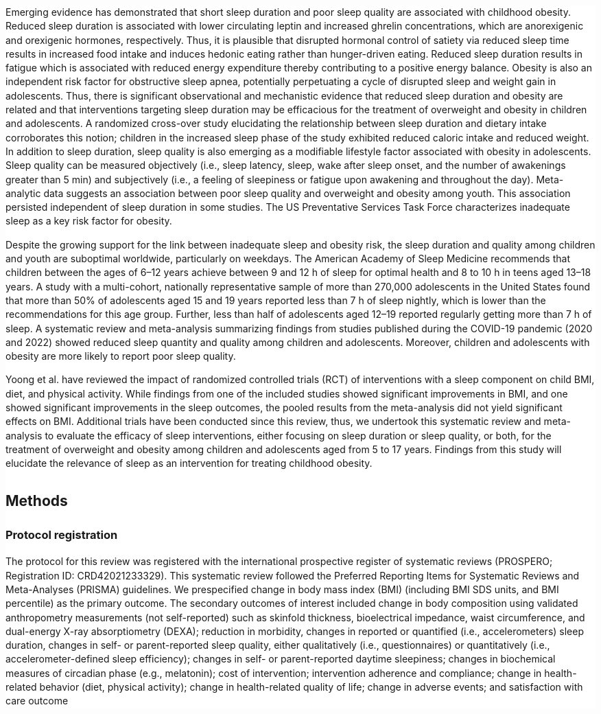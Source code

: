 Emerging evidence has demonstrated that short sleep duration and poor sleep quality are associated with childhood obesity. Reduced sleep duration is associated with lower circulating leptin and increased ghrelin concentrations, which are anorexigenic and orexigenic hormones, respectively. Thus, it is plausible that disrupted hormonal control of satiety via reduced sleep time results in increased food intake and induces hedonic eating rather than hunger-driven eating. Reduced sleep duration results in fatigue which is associated with reduced energy expenditure thereby contributing to a positive energy balance. Obesity is also an independent risk factor for obstructive sleep apnea, potentially perpetuating a cycle of disrupted sleep and weight gain in adolescents. Thus, there is significant observational and mechanistic evidence that reduced sleep duration and obesity are related and that interventions targeting sleep duration may be efficacious for the treatment of overweight and obesity in children and adolescents. A randomized cross-over study elucidating the relationship between sleep duration and dietary intake corroborates this notion; children in the increased sleep phase of the study exhibited reduced caloric intake and reduced weight. In addition to sleep duration, sleep quality is also emerging as a modifiable lifestyle factor associated with obesity in adolescents. Sleep quality can be measured objectively (i.e., sleep latency, sleep, wake after sleep onset, and the number of awakenings greater than 5 min) and subjectively (i.e., a feeling of sleepiness or fatigue upon awakening and throughout the day). Meta-analytic data suggests an association between poor sleep quality and overweight and obesity among youth. This association persisted independent of sleep duration in some studies. The US Preventative Services Task Force characterizes inadequate sleep as a key risk factor for obesity.

Despite the growing support for the link between inadequate sleep and obesity risk, the sleep duration and quality among children and youth are suboptimal worldwide, particularly on weekdays. The American Academy of Sleep Medicine recommends that children between the ages of 6–12 years achieve between 9 and 12 h of sleep for optimal health and 8 to 10 h in teens aged 13–18 years. A study with a multi-cohort, nationally representative sample of more than 270,000 adolescents in the United States found that more than 50% of adolescents aged 15 and 19 years reported less than 7 h of sleep nightly, which is lower than the recommendations for this age group. Further, less than half of adolescents aged 12–19 reported regularly getting more than 7 h of sleep. A systematic review and meta-analysis summarizing findings from studies published during the COVID-19 pandemic (2020 and 2022) showed reduced sleep quantity and quality among children and adolescents. Moreover, children and adolescents with obesity are more likely to report poor sleep quality.

Yoong et al. have reviewed the impact of randomized controlled trials (RCT) of interventions with a sleep component on child BMI, diet, and physical activity. While findings from one of the included studies showed significant improvements in BMI, and one showed significant improvements in the sleep outcomes, the pooled results from the meta-analysis did not yield significant effects on BMI. Additional trials have been conducted since this review, thus, we undertook this systematic review and meta-analysis to evaluate the efficacy of sleep interventions, either focusing on sleep duration or sleep quality, or both, for the treatment of overweight and obesity among children and adolescents aged from 5 to 17 years. Findings from this study will elucidate the relevance of sleep as an intervention for treating childhood obesity.

## Methods
### Protocol registration
The protocol for this review was registered with the international prospective register of systematic reviews (PROSPERO; Registration ID: CRD42021233329). This systematic review followed the Preferred Reporting Items for Systematic Reviews and Meta-Analyses (PRISMA) guidelines. We prespecified change in body mass index (BMI) (including BMI SDS units, and BMI percentile) as the primary outcome. The secondary outcomes of interest included change in body composition using validated anthropometry measurements (not self-reported) such as skinfold thickness, bioelectrical impedance, waist circumference, and dual-energy X-ray absorptiometry (DEXA); reduction in morbidity, changes in reported or quantified (i.e., accelerometers) sleep duration, changes in self- or parent-reported sleep quality, either qualitatively (i.e., questionnaires) or quantitatively (i.e., accelerometer-defined sleep efficiency); changes in self- or parent-reported daytime sleepiness; changes in biochemical measures of circadian phase (e.g., melatonin); cost of intervention; intervention adherence and compliance; change in health-related behavior (diet, physical activity); change in health-related quality of life; change in adverse events; and satisfaction with care outcome
